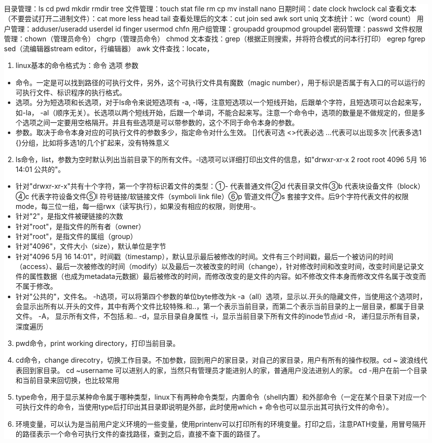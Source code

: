 目录管理：ls cd pwd mkdir rmdir tree
文件管理：touch stat file rm cp mv install nano
日期时间：date clock hwclock cal
查看文本（不要尝试打开二进制文件）：cat more less head tail
查看处理后的文本：cut join sed awk sort uniq
文本统计：wc（word count）
用户管理：adduser/useradd  userdel id finger usermod chfn
用户组管理：groupadd groupmod groupdel
密码管理：passwd
文件权限管理：chown（管理员命令） chgrp（管理员命令） chmod
文本查找：grep（根据正则搜索，并将符合模式的问本行打印） egrep fgrep sed（流编辑器stream editor，行编辑器） awk
文件查找：locate，

1. linux基本的命令格式为：命令 选项 参数
- 命令。一定是可以找到路径的可执行文件，另外，这个可执行文件具有魔数（magic number），用于标识是否属于有入口的可以运行的可执行文件、标识程序的执行格式。
- 选项。分为短选项和长选项，对于ls命令来说短选项有 -a, -l等，注意短选项以一个短线开始，后跟单个字符，且短选项可以合起来写，如-la， -al（顺序无关）。长选项以两个短线开始，后跟一个单词，不能合起来写。注意一个命令中，选项的数量是不做规定的，但是多个选项之间一定要用空格隔开。并且有些选项是可以带参数的，这个不同于命令本身的参数。
- 参数。取决于命令本身对应的可执行文件的参数多少，指定命令对什么生效。
[]代表可选
<>代表必选
...代表可以出现多次
|代表多选1
{}分组，比如将多选1的几个扩起来，没有特殊意义

2. ls命令，list，参数为空时默认列出当前目录下的所有文件。-l选项可以详细打印出文件的信息，如"drwxr-xr-x 2 root root 4096 5月  16 14:01 公共的"。
- 针对"drwxr-xr-x"共有十个字符，第一个字符标识着文件的类型：①- 代表普通文件②d 代表目录文件③b 代表块设备文件（block）④c 代表字符设备文件⑤l 符号链接/软链接文件（symboli link file）⑥p 管道文件⑦s 套接字文件。后9个字符代表文件的权限mode，每三位一组，每一组rwx（读写执行），如果没有相应的权限，则使用-。
- 针对"2"，是指文件被硬链接的次数
- 针对"root"，是指文件的所有者（owner）
- 针对"root"，是指文件的属组（group）
- 针对"4096"，文件大小（size），默认单位是字节
- 针对"4096 5月  16 14:01"，时间戳（timestamp），默认显示最后被修改的时间。文件有三个时间戳，最后一个被访问的时间（access）、最后一次被修改的时间（modify）以及最后一次被改变的时间（change），针对修改时间和改变时间，改变时间是记录文件的属性数据（也成为metadata元数据）最后被修改的时间，而修改改变的是文件的内容。如不修改文件本身而修改文件名属于改变而不属于修改。
- 针对"公共的"，文件名。
-h选项，可以将第四个参数的单位byte修改为k
-a（all）选项，显示以.开头的隐藏文件，当使用这个选项时，会显示出所有以.开头的文件，其中有两个文件比较特殊.和..，第一个表示当前目录，而第二个表示当前目录的上一层目录，都属于目录文件。
-A， 显示所有文件，不包括.和..
-d，显示目录自身属性
-i，显示当前目录下所有文件的inode节点id
-R， 递归显示所有目录，深度遍历

3. pwd命令，print working directory，打印当前目录。

4. cd命令，change direcotry，切换工作目录。不加参数，回到用户的家目录，对自己的家目录，用户有所有的操作权限。cd ~ 波浪线代表回到家目录。
cd ~username 可以进别人的家，当然只有管理员才能进别人的家，普通用户没法进别人的家。
cd -用户在前一个目录和当前目录来回切换，也比较常用

5. type命令，用于显示某种命令属于哪种类型，linux下有两种命令类型，内置命令（shell内置）和外部命令（一定在某个目录下对应一个可执行文件的命令，当使用type后打印出其目录即说明是外部，此时使用which + 命令也可以显示出其可执行文件的命令）。

6. 环境变量，可以认为是当前用户定义环境的一些变量，使用printenv可以打印所有的环境变量。打印之后，注意PATH变量，用冒号隔开的路径表示一个命令可执行文件的查找路径，查到之后，直接不查下面的路径了。
